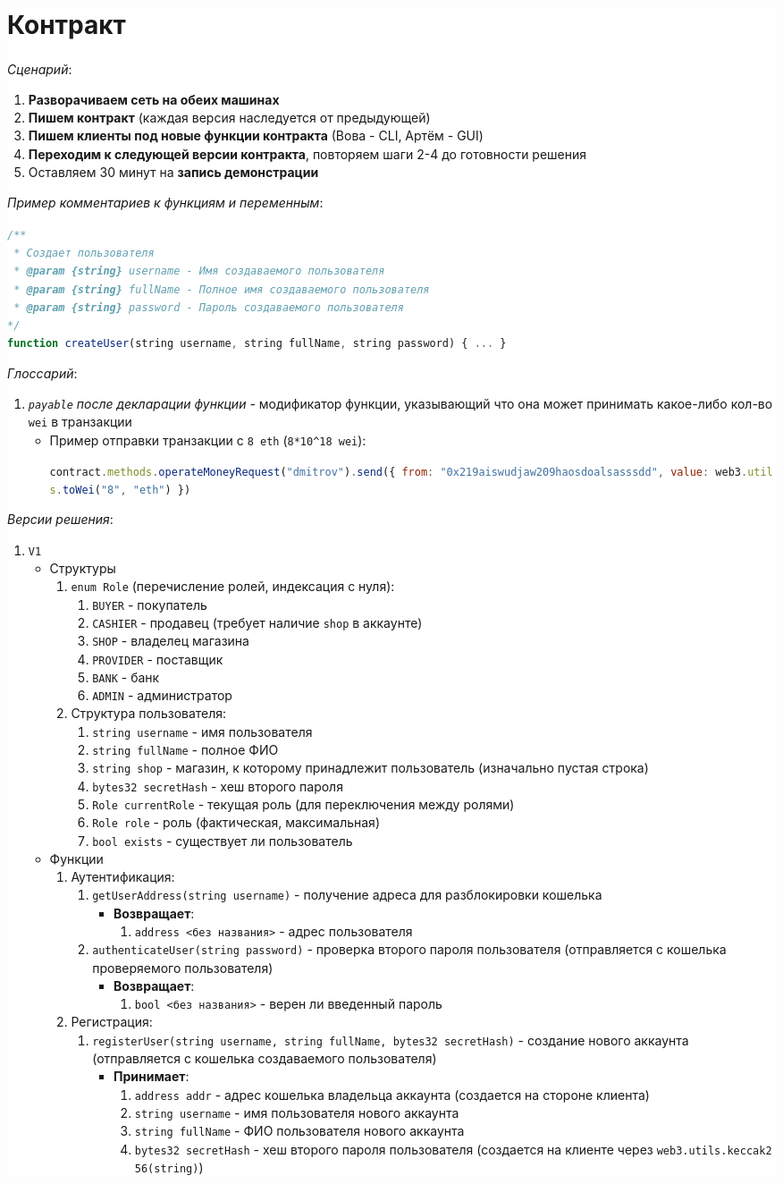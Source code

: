# Контракт
_Сценарий_:
1. **Разворачиваем сеть на обеих машинах**
2. **Пишем контракт** (каждая версия наследуется от предыдующей)
3. **Пишем клиенты под новые функции контракта** (Вова - CLI, Артём - GUI)
4. **Переходим к следующей версии контракта**, повторяем шаги 2-4 до готовности решения
5. Оставляем 30 минут на **запись демонстрации**

_Пример комментариев к функциям и переменным_:
```js
/**
 * Создает пользователя
 * @param {string} username - Имя создаваемого пользователя
 * @param {string} fullName - Полное имя создаваемого пользователя
 * @param {string} password - Пароль создаваемого пользователя
*/
function createUser(string username, string fullName, string password) { ... }
```

_Глоссарий_:
1. *`payable` после декларации функции* - модификатор функции, указывающий что она может принимать какое-либо кол-во `wei` в транзакции
    * Пример отправки транзакции с `8 eth` (`8*10^18 wei`):
        ```js
        contract.methods.operateMoneyRequest("dmitrov").send({ from: "0x219aiswudjaw209haosdoalsasssdd", value: web3.utils.toWei("8", "eth") })
        ```

_Версии решения_:
1. `V1`
    * Структуры
        1. `enum Role` (перечисление ролей, индексация с нуля):
            1. `BUYER` - покупатель
            2. `CASHIER` - продавец (требует наличие `shop` в аккаунте)
            3. `SHOP` - владелец магазина
            4. `PROVIDER` - поставщик
            5. `BANK` - банк
            6. `ADMIN` - администратор
        2. Структура пользователя:
            1. `string username` - имя пользователя
            2. `string fullName` - полное ФИО
            3. `string shop` - магазин, к которому принадлежит пользователь (изначально пустая строка)
            4. `bytes32 secretHash` - хеш второго пароля
            5. `Role currentRole` - текущая роль (для переключения между ролями)
            6. `Role role` - роль (фактическая, максимальная)
            7. `bool exists` - существует ли пользователь
    * Функции
        1. Аутентификация:
            1. `getUserAddress(string username)` - получение адреса для разблокировки кошелька
                * **Возвращает**:
                    1. `address <без названия>` - адрес пользователя
            2. `authenticateUser(string password)` - проверка второго пароля пользователя (отправляется с кошелька проверяемого пользователя)
                * **Возвращает**:
                    1. `bool <без названия>` - верен ли введенный пароль
        2. Регистрация:
            1. `registerUser(string username, string fullName, bytes32 secretHash)` - создание нового аккаунта (отправляется с кошелька создаваемого пользователя)
                * **Принимает**:
                    1. `address addr` - адрес кошелька владельца аккаунта (создается на стороне клиента)
                    2. `string username` - имя пользователя нового аккаунта
                    3. `string fullName` - ФИО пользователя нового аккаунта
                    4. `bytes32 secretHash` - хеш второго пароля пользователя (создается на клиенте через `web3.utils.keccak256(string)`)